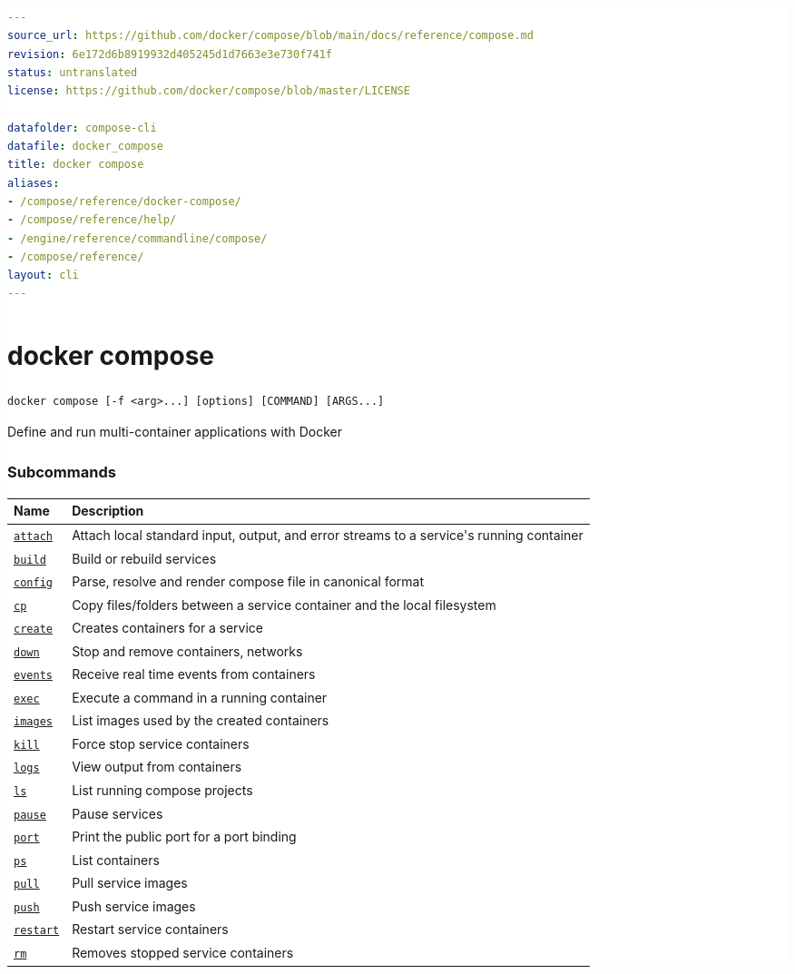 ```yaml
---
source_url: https://github.com/docker/compose/blob/main/docs/reference/compose.md
revision: 6e172d6b8919932d405245d1d7663e3e730f741f
status: untranslated
license: https://github.com/docker/compose/blob/master/LICENSE

datafolder: compose-cli
datafile: docker_compose
title: docker compose
aliases:
- /compose/reference/docker-compose/
- /compose/reference/help/
- /engine/reference/commandline/compose/
- /compose/reference/
layout: cli
---
```


# docker compose

```text
docker compose [-f <arg>...] [options] [COMMAND] [ARGS...]
```

Define and run multi-container applications with Docker

### Subcommands

| Name                    | Description                                                                             |
|:------------------------|:----------------------------------------------------------------------------------------|
| [`attach`](attach.md)   | Attach local standard input, output, and error streams to a service's running container |
| [`build`](build.md)     | Build or rebuild services                                                               |
| [`config`](config.md)   | Parse, resolve and render compose file in canonical format                              |
| [`cp`](cp.md)           | Copy files/folders between a service container and the local filesystem                 |
| [`create`](create.md)   | Creates containers for a service                                                        |
| [`down`](down.md)       | Stop and remove containers, networks                                                    |
| [`events`](events.md)   | Receive real time events from containers                                                |
| [`exec`](exec.md)       | Execute a command in a running container                                                |
| [`images`](images.md)   | List images used by the created containers                                              |
| [`kill`](kill.md)       | Force stop service containers                                                           |
| [`logs`](logs.md)       | View output from containers                                                             |
| [`ls`](ls.md)           | List running compose projects                                                           |
| [`pause`](pause.md)     | Pause services                                                                          |
| [`port`](port.md)       | Print the public port for a port binding                                                |
| [`ps`](ps.md)           | List containers                                                                         |
| [`pull`](pull.md)       | Pull service images                                                                     |
| [`push`](push.md)       | Push service images                                                                     |
| [`restart`](restart.md) | Restart service containers                                                              |
| [`rm`](rm.md)           | Removes stopped service containers                                                      |